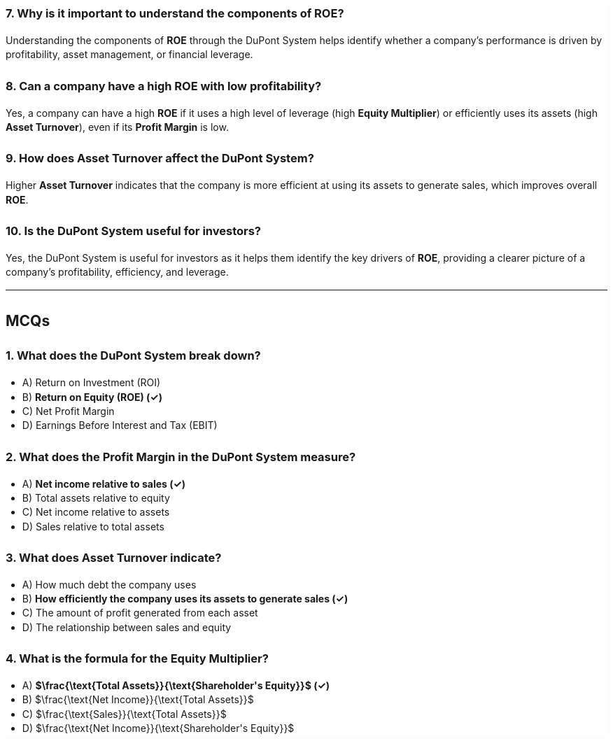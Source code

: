 ### 7. Why is it important to understand the components of ROE?

Understanding the components of **ROE** through the DuPont System helps identify whether a company’s performance is driven by profitability, asset management, or financial leverage.

### 8. Can a company have a high **ROE** with low profitability?

Yes, a company can have a high **ROE** if it uses a high level of leverage (high **Equity Multiplier**) or efficiently uses its assets (high **Asset Turnover**), even if its **Profit Margin** is low.

### 9. How does **Asset Turnover** affect the DuPont System?

Higher **Asset Turnover** indicates that the company is more efficient at using its assets to generate sales, which improves overall **ROE**.

### 10. Is the DuPont System useful for investors?

Yes, the DuPont System is useful for investors as it helps them identify the key drivers of **ROE**, providing a clearer picture of a company’s profitability, efficiency, and leverage.

---

## MCQs

### 1. What does the DuPont System break down?

- A) Return on Investment (ROI)
- B) **Return on Equity (ROE) (✓)**
- C) Net Profit Margin
- D) Earnings Before Interest and Tax (EBIT)

### 2. What does the **Profit Margin** in the DuPont System measure?

- A) **Net income relative to sales (✓)**
- B) Total assets relative to equity
- C) Net income relative to assets
- D) Sales relative to total assets

### 3. What does **Asset Turnover** indicate?

- A) How much debt the company uses
- B) **How efficiently the company uses its assets to generate sales (✓)**
- C) The amount of profit generated from each asset
- D) The relationship between sales and equity

### 4. What is the formula for the **Equity Multiplier**?

- A) **$\frac{\text{Total Assets}}{\text{Shareholder's Equity}}$ (✓)**
- B) $\frac{\text{Net Income}}{\text{Total Assets}}$
- C) $\frac{\text{Sales}}{\text{Total Assets}}$
- D) $\frac{\text{Net Income}}{\text{Shareholder's Equity}}$
